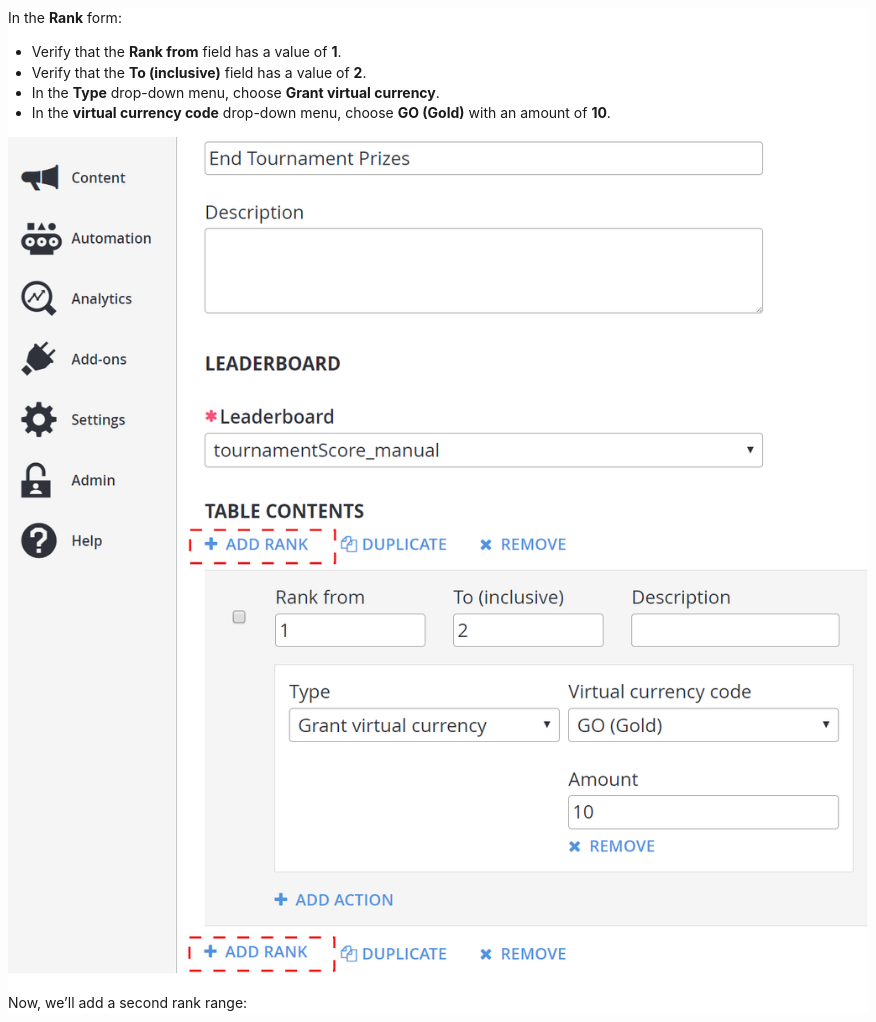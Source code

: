 In the **Rank** form:

- Verify that the **Rank from** field has a value of **1**.
- Verify that the **To (inclusive)** field has a value of **2**.
- In the **Type** drop-down menu, choose **Grant virtual currency**.
- In the **virtual currency code** drop-down menu, choose **GO (Gold)** with an amount of **10**.

![Game Manager - Leaderboards - Prize Table - Add Rank](media/tutorials/game-manager-prize-table-add-rank.png)  

Now, we’ll add a second rank range:
